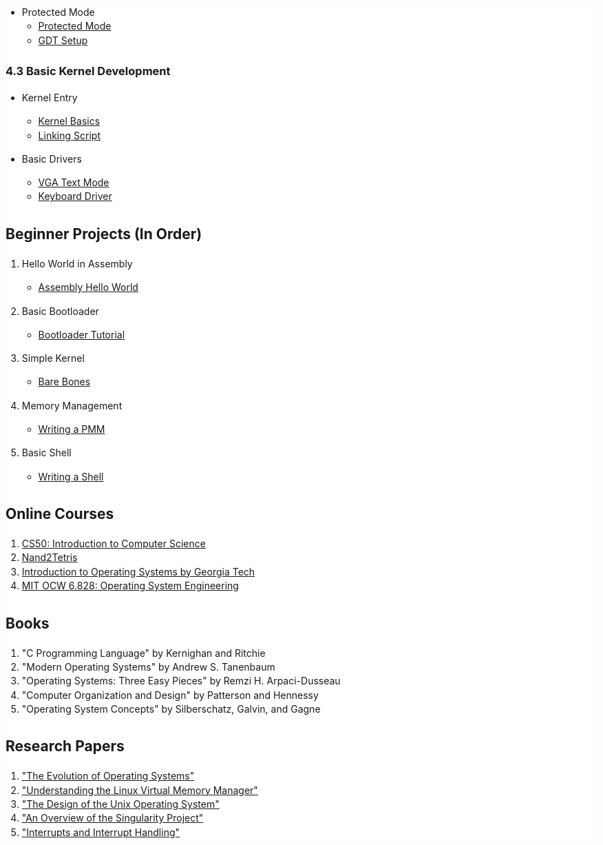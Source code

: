 - Protected Mode
  - [Protected Mode](https://wiki.osdev.org/Protected_Mode)
  - [GDT Setup](https://wiki.osdev.org/GDT_Tutorial)

### 4.3 Basic Kernel Development
- Kernel Entry
  - [Kernel Basics](https://wiki.osdev.org/Kernels)
  - [Linking Script](https://wiki.osdev.org/Linker_Scripts)

- Basic Drivers
  - [VGA Text Mode](https://wiki.osdev.org/Text_Mode_Cursor)
  - [Keyboard Driver](https://wiki.osdev.org/PS2_Keyboard)

## Beginner Projects (In Order)
1. Hello World in Assembly
   - [Assembly Hello World](https://wiki.osdev.org/Assembly_Hello_World)
   
2. Basic Bootloader
   - [Bootloader Tutorial](https://wiki.osdev.org/Rolling_Your_Own_Bootloader)

3. Simple Kernel
   - [Bare Bones](https://wiki.osdev.org/Bare_Bones)

4. Memory Management
   - [Writing a PMM](https://wiki.osdev.org/Writing_A_PMM)

5. Basic Shell
   - [Writing a Shell](https://brennan.io/2015/01/16/write-a-shell-in-c/)

## Online Courses
1. [CS50: Introduction to Computer Science](https://www.edx.org/course/cs50s-introduction-to-computer-science)
2. [Nand2Tetris](https://www.coursera.org/learn/build-a-computer)
3. [Introduction to Operating Systems by Georgia Tech](https://www.udacity.com/course/introduction-to-operating-systems--ud923)
4. [MIT OCW 6.828: Operating System Engineering](https://ocw.mit.edu/courses/6-828-operating-system-engineering-fall-2012/)

## Books
1. "C Programming Language" by Kernighan and Ritchie
2. "Modern Operating Systems" by Andrew S. Tanenbaum
3. "Operating Systems: Three Easy Pieces" by Remzi H. Arpaci-Dusseau
4. "Computer Organization and Design" by Patterson and Hennessy
5. "Operating System Concepts" by Silberschatz, Galvin, and Gagne

## Research Papers
1. ["The Evolution of Operating Systems"](https://www.cs.princeton.edu/courses/archive/fall11/cos318/readings/evo-history.pdf)
2. ["Understanding the Linux Virtual Memory Manager"](https://www.kernel.org/doc/gorman/pdf/understand.pdf)
3. ["The Design of the Unix Operating System"](https://courses.cs.washington.edu/courses/cse451/04wi/papers/ritchie84evolution.pdf)
4. ["An Overview of the Singularity Project"](https://research.microsoft.com/pubs/52716/osr2007_rethinkingsoftwarestack.pdf)
5. ["Interrupts and Interrupt Handling"](https://www.cs.utah.edu/~regehr/papers/interference06.pdf)

